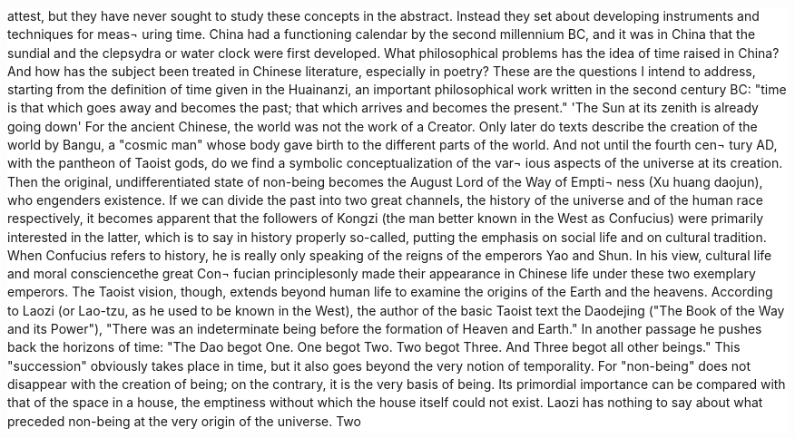 attest, but they have never sought to study these
concepts in the abstract. Instead they set about
developing instruments and techniques for meas¬
uring time. China had a functioning calendar by
the second millennium BC, and it was in China
that the sundial and the clepsydra or water clock
were first developed.
What philosophical problems has the idea of
time raised in China? And how has the subject
been treated in Chinese literature, especially in
poetry? These are the questions I intend to
address, starting from the definition of time given
in the Huainanzi, an important philosophical
work written in the second century BC: "time
is that which goes away and becomes the past;
that which arrives and becomes the present."
'The Sun at its zenith
is already going down'
For the ancient Chinese, the world was not the
work of a Creator. Only later do texts describe
the creation of the world by Bangu, a "cosmic
man" whose body gave birth to the different
parts of the world. And not until the fourth cen¬
tury AD, with the pantheon of Taoist gods, do
we find a symbolic conceptualization of the var¬
ious aspects of the universe at its creation. Then
the original, undifferentiated state of non-being
becomes the August Lord of the Way of Empti¬
ness (Xu huang daojun), who engenders existence.
If we can divide the past into two great
channels, the history of the universe and of the
human race respectively, it becomes apparent that
the followers of Kongzi (the man better known
in the West as Confucius) were primarily
interested in the latter, which is to say in history
properly so-called, putting the emphasis on social
life and on cultural tradition. When Confucius
refers to history, he is really only speaking of the
reigns of the emperors Yao and Shun. In his view,
cultural life and moral consciencethe great Con¬
fucian principlesonly made their appearance in
Chinese life under these two exemplary
emperors.
The Taoist vision, though, extends beyond
human life to examine the origins of the Earth
and the heavens. According to Laozi (or Lao-tzu,
as he used to be known in the West), the author
of the basic Taoist text the Daodejing ("The Book
of the Way and its Power"), "There was an
indeterminate being before the formation of
Heaven and Earth." In another passage he pushes
back the horizons of time: "The Dao begot One.
One begot Two. Two begot Three. And Three
begot all other beings."
This "succession" obviously takes place in
time, but it also goes beyond the very notion of
temporality. For "non-being" does not disappear
with the creation of being; on the contrary, it is
the very basis of being. Its primordial importance
can be compared with that of the space in a house,
the emptiness without which the house itself
could not exist.
Laozi has nothing to say about what preceded
non-being at the very origin of the universe. Two